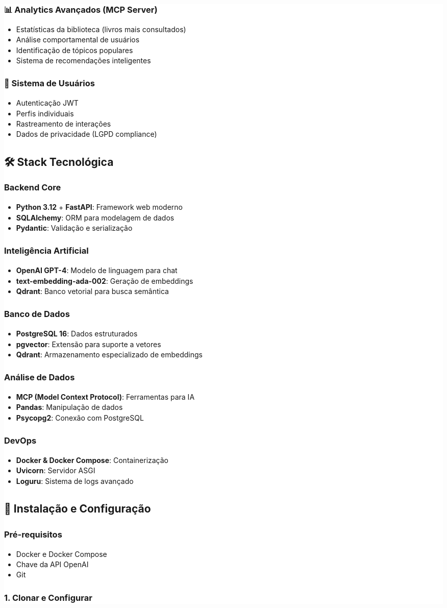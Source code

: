 ### 📊 Analytics Avançados (MCP Server)
- Estatísticas da biblioteca (livros mais consultados)
- Análise comportamental de usuários
- Identificação de tópicos populares
- Sistema de recomendações inteligentes

### 🔐 Sistema de Usuários
- Autenticação JWT
- Perfis individuais
- Rastreamento de interações
- Dados de privacidade (LGPD compliance)

## 🛠️ Stack Tecnológica

### Backend Core
- **Python 3.12** + **FastAPI**: Framework web moderno
- **SQLAlchemy**: ORM para modelagem de dados
- **Pydantic**: Validação e serialização

### Inteligência Artificial
- **OpenAI GPT-4**: Modelo de linguagem para chat
- **text-embedding-ada-002**: Geração de embeddings
- **Qdrant**: Banco vetorial para busca semântica

### Banco de Dados
- **PostgreSQL 16**: Dados estruturados
- **pgvector**: Extensão para suporte a vetores
- **Qdrant**: Armazenamento especializado de embeddings

### Análise de Dados
- **MCP (Model Context Protocol)**: Ferramentas para IA
- **Pandas**: Manipulação de dados
- **Psycopg2**: Conexão com PostgreSQL

### DevOps
- **Docker & Docker Compose**: Containerização
- **Uvicorn**: Servidor ASGI
- **Loguru**: Sistema de logs avançado

## 🐳 Instalação e Configuração

### Pré-requisitos
- Docker e Docker Compose
- Chave da API OpenAI
- Git

### 1. Clonar e Configurar
